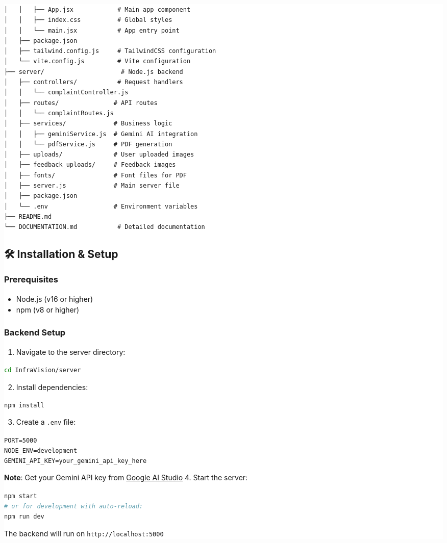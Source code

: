 ```
│   │   ├── App.jsx            # Main app component
│   │   ├── index.css          # Global styles
│   │   └── main.jsx           # App entry point
│   ├── package.json
│   ├── tailwind.config.js     # TailwindCSS configuration
│   └── vite.config.js         # Vite configuration
├── server/                     # Node.js backend
│   ├── controllers/           # Request handlers
│   │   └── complaintController.js
│   ├── routes/               # API routes
│   │   └── complaintRoutes.js
│   ├── services/             # Business logic
│   │   ├── geminiService.js  # Gemini AI integration
│   │   └── pdfService.js     # PDF generation
│   ├── uploads/              # User uploaded images
│   ├── feedback_uploads/     # Feedback images
│   ├── fonts/                # Font files for PDF
│   ├── server.js             # Main server file
│   ├── package.json
│   └── .env                  # Environment variables
├── README.md
└── DOCUMENTATION.md           # Detailed documentation
```

## 🛠️ Installation & Setup

### Prerequisites

- Node.js (v16 or higher)
- npm (v8 or higher)

### Backend Setup

1. Navigate to the server directory:
```bash
cd InfraVision/server
```
2. Install dependencies:
```bash
npm install
```
3. Create a `.env` file:
```env
PORT=5000
NODE_ENV=development
GEMINI_API_KEY=your_gemini_api_key_here
```

**Note**: Get your Gemini API key from [Google AI Studio](https://makersuite.google.com/app/apikey)
4. Start the server:
```bash
npm start
# or for development with auto-reload:
npm run dev
```
The backend will run on `http://localhost:5000`
